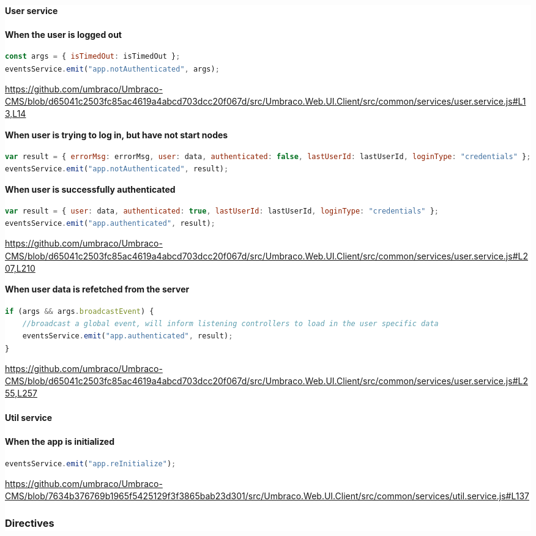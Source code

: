 #### User service

**When the user is logged out**

```javascript
const args = { isTimedOut: isTimedOut };
eventsService.emit("app.notAuthenticated", args);
```

https://github.com/umbraco/Umbraco-CMS/blob/d65041c2503fc85ac4619a4abcd703dcc20f067d/src/Umbraco.Web.UI.Client/src/common/services/user.service.js#L13,L14

**When user is trying to log in, but have not start nodes**

```javascript
var result = { errorMsg: errorMsg, user: data, authenticated: false, lastUserId: lastUserId, loginType: "credentials" };
eventsService.emit("app.notAuthenticated", result);
```

**When user is successfully authenticated**

```javascript
var result = { user: data, authenticated: true, lastUserId: lastUserId, loginType: "credentials" };
eventsService.emit("app.authenticated", result);
```

https://github.com/umbraco/Umbraco-CMS/blob/d65041c2503fc85ac4619a4abcd703dcc20f067d/src/Umbraco.Web.UI.Client/src/common/services/user.service.js#L207,L210

**When user data is refetched from the server**

```javascript
if (args && args.broadcastEvent) {
    //broadcast a global event, will inform listening controllers to load in the user specific data
    eventsService.emit("app.authenticated", result);
}
```

https://github.com/umbraco/Umbraco-CMS/blob/d65041c2503fc85ac4619a4abcd703dcc20f067d/src/Umbraco.Web.UI.Client/src/common/services/user.service.js#L255,L257

#### Util service

**When the app is initialized**

```javascript
eventsService.emit("app.reInitialize");
```

https://github.com/umbraco/Umbraco-CMS/blob/7634b376769b1965f5425129f3f3865bab23d301/src/Umbraco.Web.UI.Client/src/common/services/util.service.js#L137








### Directives
